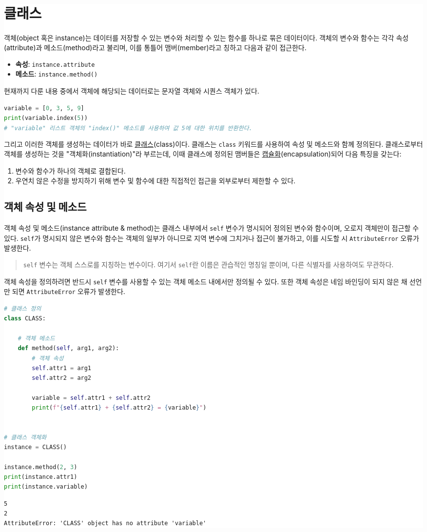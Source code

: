 # 클래스
객체(object 혹은 instance)는 데이터를 저장할 수 있는 변수와 처리할 수 있는 함수를 하나로 묶은 데이터이다. 객체의 변수와 함수는 각각 속성(attribute)과 메소드(method)라고 불리며, 이를 통틀어 맴버(member)라고 칭하고 다음과 같이 접근한다.

* **속성**: `instance.attribute`
* **메소드**: `instance.method()`

현재까지 다룬 내용 중에서 객체에 해당되는 데이터로는 문자열 객체와 시퀀스 객체가 있다.

```python
variable = [0, 3, 5, 9]
print(variable.index(5))
# "variable" 리스트 객체의 "index()" 메소드를 사용하여 값 5에 대한 위치를 반환한다.
```

그리고 이러한 객체를 생성하는 데이터가 바로 [클래스](https://docs.python.org/3/tutorial/classes.html)(class)이다. 클래스는 `class` 키워드를 사용하여 속성 및 메소드와 함께 정의된다. 클래스로부터 객체를 생성하는 것을 "객체화(instantiation)"라 부르는데, 이때 클래스에 정의된 맴버들은 [캡슐화](https://ko.wikipedia.org/wiki/캡슐화)(encapsulation)되어 다음 특징을 갖는다:

1. 변수와 함수가 하나의 객체로 결합된다.
2. 우연치 않은 수정을 방지하기 위해 변수 및 함수에 대한 직접적인 접근을 외부로부터 제한할 수 있다.

## 객체 속성 및 메소드
객체 속성 및 메소드(instance attribute & method)는 클래스 내부에서 `self` 변수가 명시되어 정의된 변수와 함수이며, 오로지 객체만이 접근할 수 있다. `self`가 명시되지 않은 변수와 함수는 객체의 일부가 아니므로 지역 변수에 그치거나 접근이 불가하고, 이를 시도할 시 `AttributeError` 오류가 발생한다.

> `self` 변수는 객체 스스로를 지칭하는 변수이다. 여기서 `self`란 이름은 관습적인 명칭일 뿐이며, 다른 식별자를 사용하여도 무관하다.

객체 속성을 정의하려면 반드시 `self` 변수를 사용할 수 있는 객체 메소드 내에서만 정의될 수 있다. 또한 객체 속성은 네임 바인딩이 되지 않은 채 선언만 되면 `AttributeError` 오류가 발생한다.

```python
# 클래스 정의
class CLASS:

    # 객체 메소드
    def method(self, arg1, arg2):
        # 객체 속성
        self.attr1 = arg1
        self.attr2 = arg2

        variable = self.attr1 + self.attr2
        print(f"{self.attr1} + {self.attr2} = {variable}")


# 클래스 객체화
instance = CLASS()

instance.method(2, 3)
print(instance.attr1)
print(instance.variable)
```
```terminal
5
2
AttributeError: 'CLASS' object has no attribute 'variable'
```
